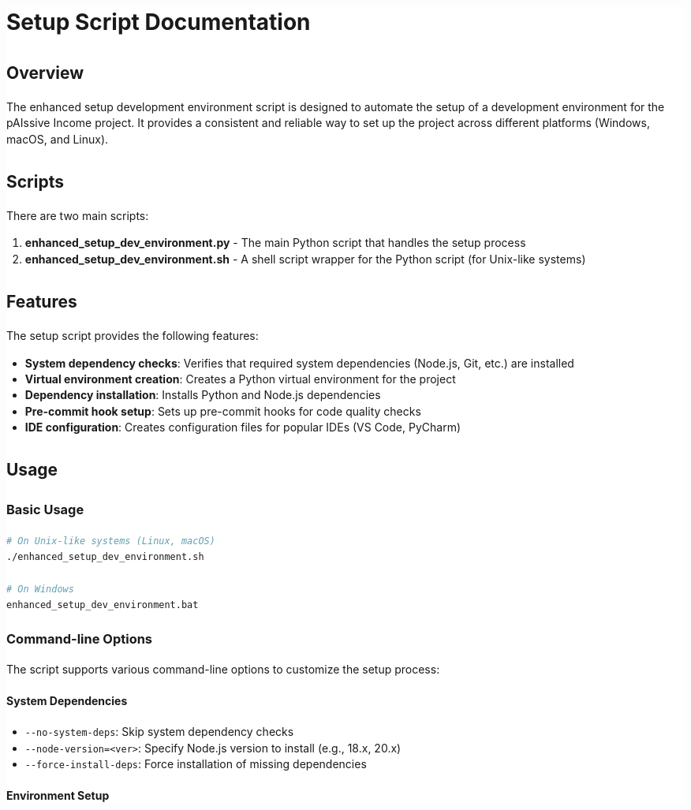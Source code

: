 # Setup Script Documentation

## Overview

The enhanced setup development environment script is designed to automate the setup of a development environment for the pAIssive Income project. It provides a consistent and reliable way to set up the project across different platforms (Windows, macOS, and Linux).

## Scripts

There are two main scripts:

1. **enhanced_setup_dev_environment.py** - The main Python script that handles the setup process
2. **enhanced_setup_dev_environment.sh** - A shell script wrapper for the Python script (for Unix-like systems)

## Features

The setup script provides the following features:

- **System dependency checks**: Verifies that required system dependencies (Node.js, Git, etc.) are installed
- **Virtual environment creation**: Creates a Python virtual environment for the project
- **Dependency installation**: Installs Python and Node.js dependencies
- **Pre-commit hook setup**: Sets up pre-commit hooks for code quality checks
- **IDE configuration**: Creates configuration files for popular IDEs (VS Code, PyCharm)

## Usage

### Basic Usage

```bash
# On Unix-like systems (Linux, macOS)
./enhanced_setup_dev_environment.sh

# On Windows
enhanced_setup_dev_environment.bat
```

### Command-line Options

The script supports various command-line options to customize the setup process:

#### System Dependencies

- `--no-system-deps`: Skip system dependency checks
- `--node-version=<ver>`: Specify Node.js version to install (e.g., 18.x, 20.x)
- `--force-install-deps`: Force installation of missing dependencies

#### Environment Setup
